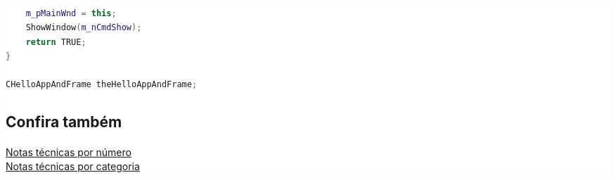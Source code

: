 ```cpp
    m_pMainWnd = this;
    ShowWindow(m_nCmdShow);
    return TRUE;
}

CHelloAppAndFrame theHelloAppAndFrame;
```

## <a name="see-also"></a>Confira também

[Notas técnicas por número](../mfc/technical-notes-by-number.md)<br/>
[Notas técnicas por categoria](../mfc/technical-notes-by-category.md)
